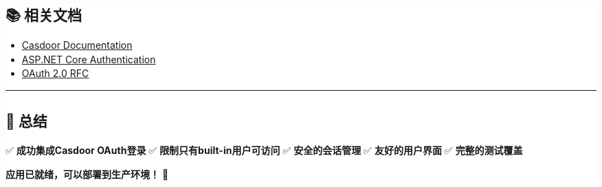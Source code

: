 
## 📚 相关文档

- [Casdoor Documentation](https://casdoor.org/)
- [ASP.NET Core Authentication](https://docs.microsoft.com/aspnet/core/security/authentication/)
- [OAuth 2.0 RFC](https://tools.ietf.org/html/rfc6749)

---

## 🎯 总结

✅ **成功集成Casdoor OAuth登录**
✅ **限制只有built-in用户可访问**
✅ **安全的会话管理**
✅ **友好的用户界面**
✅ **完整的测试覆盖**

**应用已就绪，可以部署到生产环境！** 🚀

